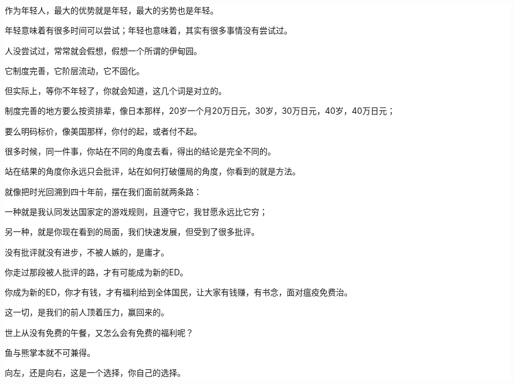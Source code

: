 
作为年轻人，最大的优势就是年轻，最大的劣势也是年轻。  

  

年轻意味着有很多时间可以尝试；年轻也意味着，其实有很多事情没有尝试过。

  

人没尝试过，常常就会假想，假想一个所谓的伊甸园。

  

它制度完善，它阶层流动，它不固化。

  

但实际上，等你不年轻了，你就会知道，这几个词是对立的。

  

制度完善的地方要么按资排辈，像日本那样，20岁一个月20万日元，30岁，30万日元，40岁，40万日元；

要么明码标价，像美国那样，你付的起，或者付不起。

  

很多时候，同一件事，你站在不同的角度去看，得出的结论是完全不同的。

  

站在结果的角度你永远只会批评，站在如何打破僵局的角度，你看到的就是方法。

  

就像把时光回溯到四十年前，摆在我们面前就两条路：

  

一种就是我认同发达国家定的游戏规则，且遵守它，我甘愿永远比它穷；

另一种，就是你现在看到的局面，我们快速发展，但受到了很多批评。

  

没有批评就没有进步，不被人嫉的，是庸才。

  

你走过那段被人批评的路，才有可能成为新的ED。

  

你成为新的ED，你才有钱，才有福利给到全体国民，让大家有钱赚，有书念，面对瘟疫免费治。

  

这一切，是我们的前人顶着压力，赢回来的。

  

世上从没有免费的午餐，又怎么会有免费的福利呢？

  

鱼与熊掌本就不可兼得。  

  

向左，还是向右，这是一个选择，你自己的选择。

